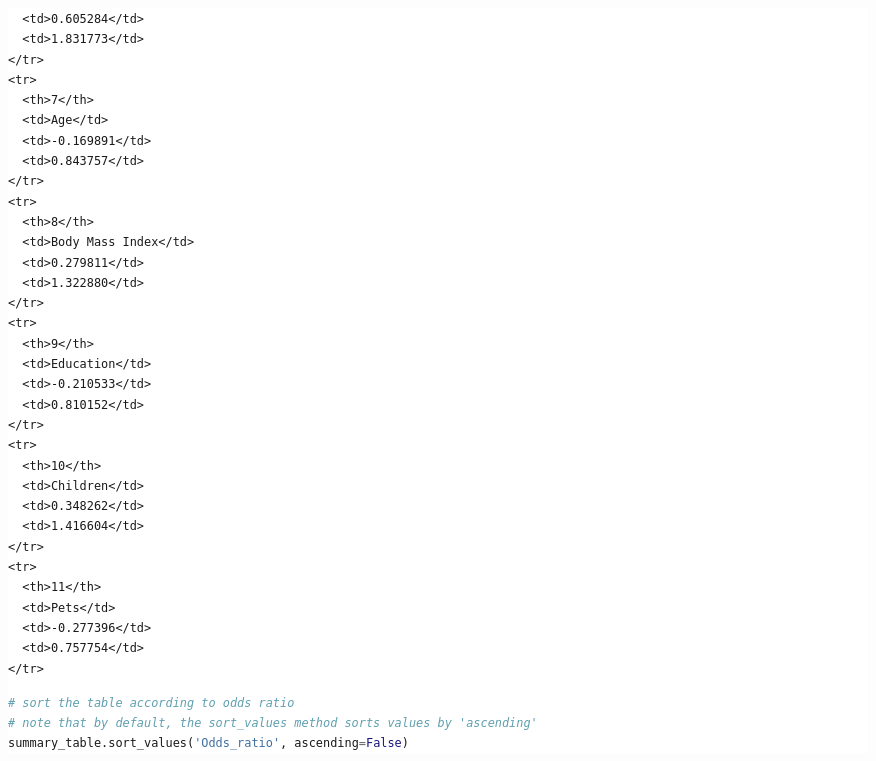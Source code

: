       <td>0.605284</td>
      <td>1.831773</td>
    </tr>
    <tr>
      <th>7</th>
      <td>Age</td>
      <td>-0.169891</td>
      <td>0.843757</td>
    </tr>
    <tr>
      <th>8</th>
      <td>Body Mass Index</td>
      <td>0.279811</td>
      <td>1.322880</td>
    </tr>
    <tr>
      <th>9</th>
      <td>Education</td>
      <td>-0.210533</td>
      <td>0.810152</td>
    </tr>
    <tr>
      <th>10</th>
      <td>Children</td>
      <td>0.348262</td>
      <td>1.416604</td>
    </tr>
    <tr>
      <th>11</th>
      <td>Pets</td>
      <td>-0.277396</td>
      <td>0.757754</td>
    </tr>
  </tbody>
</table>
</div>




```python
# sort the table according to odds ratio
# note that by default, the sort_values method sorts values by 'ascending'
summary_table.sort_values('Odds_ratio', ascending=False)
```




<div>
<style scoped>
    .dataframe tbody tr th:only-of-type {
        vertical-align: middle;
    }

    .dataframe tbody tr th {
        vertical-align: top;
    }
